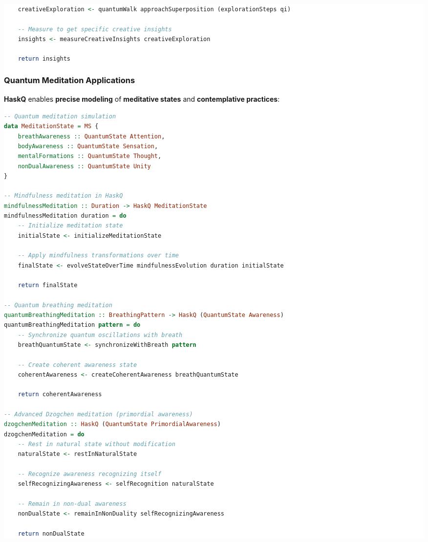 ```haskell
    creativeExploration <- quantumWalk approachSuperposition (explorationSteps qi)
    
    -- Measure to get specific creative insights
    insights <- measureCreativeInsights creativeExploration
    
    return insights
```

### Quantum Meditation Applications

**HaskQ** enables **precise modeling** of **meditative states** and **contemplative practices**:

```haskell
-- Quantum meditation simulation
data MeditationState = MS {
    breathAwareness :: QuantumState Attention,
    bodyAwareness :: QuantumState Sensation,
    mentalFormations :: QuantumState Thought,
    nonDualAwareness :: QuantumState Unity
}

-- Mindfulness meditation in HaskQ
mindfulnessMeditation :: Duration -> HaskQ MeditationState
mindfulnessMeditation duration = do
    -- Initialize meditation state
    initialState <- initializeMeditationState
    
    -- Apply mindfulness transformations over time
    finalState <- evolveStateOverTime mindfulnessEvolution duration initialState
    
    return finalState

-- Quantum breathing meditation
quantumBreathingMeditation :: BreathingPattern -> HaskQ (QuantumState Awareness)
quantumBreathingMeditation pattern = do
    -- Synchronize quantum oscillations with breath
    breathQuantumState <- synchronizeWithBreath pattern
    
    -- Create coherent awareness state
    coherentAwareness <- createCoherentAwareness breathQuantumState
    
    return coherentAwareness

-- Advanced Dzogchen meditation (primordial awareness)
dzogchenMeditation :: HaskQ (QuantumState PrimordialAwareness)
dzogchenMeditation = do
    -- Rest in natural state without modification
    naturalState <- restInNaturalState
    
    -- Recognize awareness recognizing itself
    selfRecognizingAwareness <- selfRecognition naturalState
    
    -- Remain in non-dual awareness
    nonDualState <- remainInNonDuality selfRecognizingAwareness
    
    return nonDualState
```
